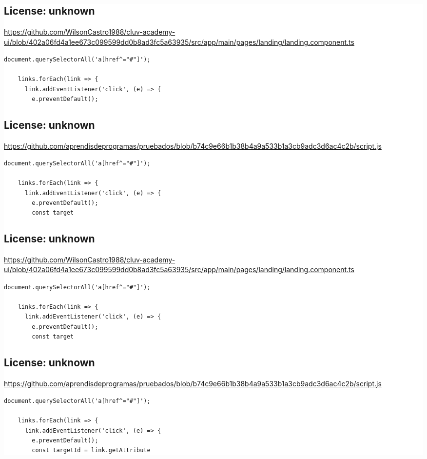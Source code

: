 
## License: unknown
https://github.com/WilsonCastro1988/cluv-academy-ui/blob/402a06fd4a1ee673c099599dd0b8ad3fc5a63935/src/app/main/pages/landing/landing.component.ts

```
document.querySelectorAll('a[href^="#"]');
    
    links.forEach(link => {
      link.addEventListener('click', (e) => {
        e.preventDefault();
```


## License: unknown
https://github.com/aprendisdeprogramas/pruebados/blob/b74c9e66b1b38b4a9a533b1a3cb9adc3d6ac4c2b/script.js

```
document.querySelectorAll('a[href^="#"]');
    
    links.forEach(link => {
      link.addEventListener('click', (e) => {
        e.preventDefault();
        const target
```


## License: unknown
https://github.com/WilsonCastro1988/cluv-academy-ui/blob/402a06fd4a1ee673c099599dd0b8ad3fc5a63935/src/app/main/pages/landing/landing.component.ts

```
document.querySelectorAll('a[href^="#"]');
    
    links.forEach(link => {
      link.addEventListener('click', (e) => {
        e.preventDefault();
        const target
```


## License: unknown
https://github.com/aprendisdeprogramas/pruebados/blob/b74c9e66b1b38b4a9a533b1a3cb9adc3d6ac4c2b/script.js

```
document.querySelectorAll('a[href^="#"]');
    
    links.forEach(link => {
      link.addEventListener('click', (e) => {
        e.preventDefault();
        const targetId = link.getAttribute
```
